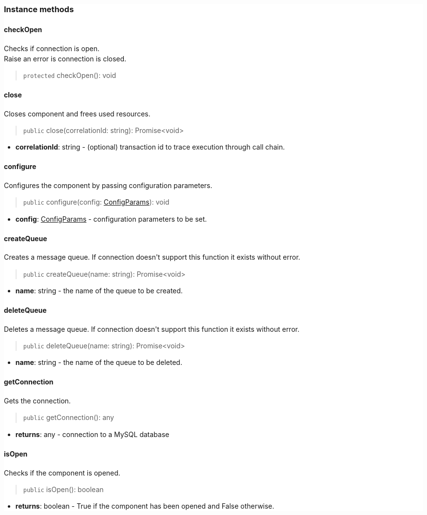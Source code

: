 </span>


### Instance methods

#### checkOpen
Checks if connection is open.   
Raise an error is connection is closed.

> `protected` checkOpen(): void


#### close
Closes component and frees used resources.

> `public` close(correlationId: string): Promise\<void\>

- **correlationId**: string - (optional) transaction id to trace execution through call chain.


#### configure
Configures the component by passing configuration parameters.

> `public` configure(config: [ConfigParams](../../../commons/config/config_params)): void

- **config**: [ConfigParams](../../../commons/config/config_params) - configuration parameters to be set.


#### createQueue
Creates a message queue.
If connection doesn't support this function it exists without error.

> `public` createQueue(name: string): Promise\<void\>

- **name**: string - the name of the queue to be created.


#### deleteQueue
Deletes a message queue.
If connection doesn't support this function it exists without error.

> `public` deleteQueue(name: string): Promise\<void\>

- **name**: string - the name of the queue to be deleted.


#### getConnection
Gets the connection.
> `public` getConnection(): any

- **returns**: any - connection to a MySQL database


#### isOpen
Checks if the component is opened.

> `public` isOpen(): boolean

- **returns**: boolean - True if the component has been opened and False otherwise.
